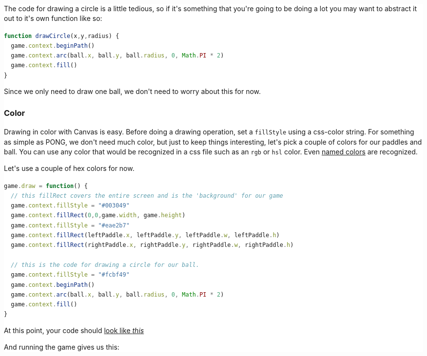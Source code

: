 ```javascript
```

The code for drawing a circle is a little tedious, so if it's something that you're going to be doing a lot you may want to abstract it out to it's own function like so:
```javascript
function drawCircle(x,y,radius) {
  game.context.beginPath()
  game.context.arc(ball.x, ball.y, ball.radius, 0, Math.PI * 2)
  game.context.fill()
}
```

Since we only need to draw one ball, we don't need to worry about this for now.

### Color

Drawing in color with Canvas is easy. Before doing a drawing operation, set a `fillStyle` using a css-color string. For something as simple as PONG, we don't need much color, but just to keep things interesting, let's pick a couple of colors for our paddles and ball. You can use any color that would be recognized in a css file such as an `rgb` or `hsl` color. Even [named colors](https://developer.mozilla.org/en-US/docs/Web/CSS/color_value#Color_keywords) are recognized.

Let's use a couple of hex colors for now.

```javascript
game.draw = function() {
  // this fillRect covers the entire screen and is the 'background' for our game
  game.context.fillStyle = "#003049"
  game.context.fillRect(0,0,game.width, game.height)
  game.context.fillStyle = "#eae2b7"
  game.context.fillRect(leftPaddle.x, leftPaddle.y, leftPaddle.w, leftPaddle.h)
  game.context.fillRect(rightPaddle.x, rightPaddle.y, rightPaddle.w, rightPaddle.h)

  // this is the code for drawing a circle for our ball.
  game.context.fillStyle = "#fcbf49"
  game.context.beginPath()
  game.context.arc(ball.x, ball.y, ball.radius, 0, Math.PI * 2)
  game.context.fill()
}
```

At this point, your code should [look like _this_](https://gist.github.com/codyloyd/0dae073b76753afe578cbd618c875fd7)

And running the game gives us this: